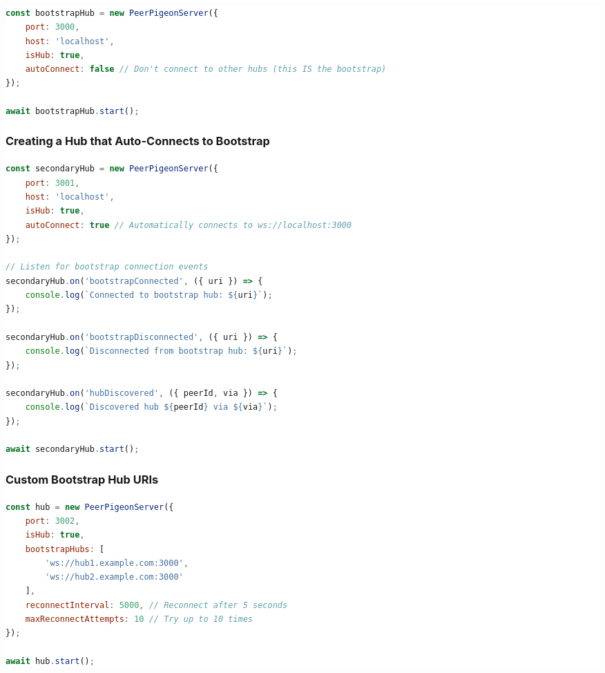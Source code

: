 ```javascript
const bootstrapHub = new PeerPigeonServer({
    port: 3000,
    host: 'localhost',
    isHub: true,
    autoConnect: false // Don't connect to other hubs (this IS the bootstrap)
});

await bootstrapHub.start();
```

### Creating a Hub that Auto-Connects to Bootstrap

```javascript
const secondaryHub = new PeerPigeonServer({
    port: 3001,
    host: 'localhost',
    isHub: true,
    autoConnect: true // Automatically connects to ws://localhost:3000
});

// Listen for bootstrap connection events
secondaryHub.on('bootstrapConnected', ({ uri }) => {
    console.log(`Connected to bootstrap hub: ${uri}`);
});

secondaryHub.on('bootstrapDisconnected', ({ uri }) => {
    console.log(`Disconnected from bootstrap hub: ${uri}`);
});

secondaryHub.on('hubDiscovered', ({ peerId, via }) => {
    console.log(`Discovered hub ${peerId} via ${via}`);
});

await secondaryHub.start();
```

### Custom Bootstrap Hub URIs

```javascript
const hub = new PeerPigeonServer({
    port: 3002,
    isHub: true,
    bootstrapHubs: [
        'ws://hub1.example.com:3000',
        'ws://hub2.example.com:3000'
    ],
    reconnectInterval: 5000, // Reconnect after 5 seconds
    maxReconnectAttempts: 10 // Try up to 10 times
});

await hub.start();
```
